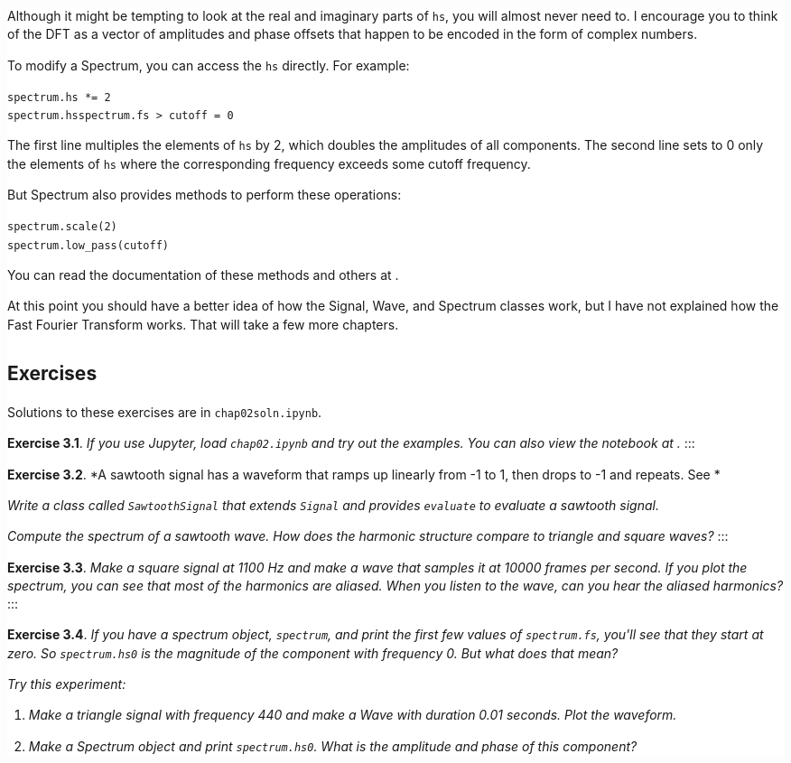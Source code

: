 Although it might be tempting to look at the real and imaginary parts of `hs`, you will almost never need to. I encourage you to think of the DFT as a vector of amplitudes and phase offsets that happen to be encoded in the form of complex numbers.

To modify a Spectrum, you can access the `hs` directly. For example:

    spectrum.hs *= 2
    spectrum.hsspectrum.fs > cutoff = 0

The first line multiples the elements of `hs` by 2, which doubles the amplitudes of all components. The second line sets to 0 only the elements of `hs` where the corresponding frequency exceeds some cutoff frequency.

But Spectrum also provides methods to perform these operations:

    spectrum.scale(2)
    spectrum.low_pass(cutoff)

You can read the documentation of these methods and others at .

At this point you should have a better idea of how the Signal, Wave, and Spectrum classes work, but I have not explained how the Fast Fourier Transform works. That will take a few more chapters.

## Exercises

Solutions to these exercises are in `chap02soln.ipynb`.


**Exercise 3.1**. *If you use Jupyter, load `chap02.ipynb` and try out the examples. You can also view the notebook at .*
:::


**Exercise 3.2**. *A sawtooth signal has a waveform that ramps up linearly from -1 to 1, then drops to -1 and repeats. See *

*Write a class called `SawtoothSignal` that extends `Signal` and provides `evaluate` to evaluate a sawtooth signal.*

*Compute the spectrum of a sawtooth wave. How does the harmonic structure compare to triangle and square waves?*
:::


**Exercise 3.3**. *Make a square signal at 1100 Hz and make a wave that samples it at 10000 frames per second. If you plot the spectrum, you can see that most of the harmonics are aliased. When you listen to the wave, can you hear the aliased harmonics?*
:::


**Exercise 3.4**. *If you have a spectrum object, `spectrum`, and print the first few values of `spectrum.fs`, you'll see that they start at zero. So `spectrum.hs0` is the magnitude of the component with frequency 0. But what does that mean?*

*Try this experiment:*

1.  *Make a triangle signal with frequency 440 and make a Wave with duration 0.01 seconds. Plot the waveform.*

2.  *Make a Spectrum object and print `spectrum.hs0`. What is the amplitude and phase of this component?*
